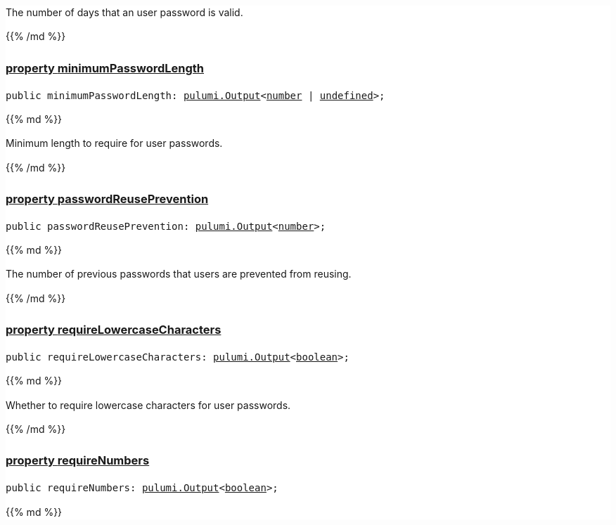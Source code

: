 The number of days that an user password is valid.

{{% /md %}}
</div>
<h3 class="pdoc-member-header" id="AccountPasswordPolicy-minimumPasswordLength">
<a class="pdoc-child-name" href="https://github.com/pulumi/pulumi-aws/blob/12e670b7058a95d189b26e09a2864e3d7c210466/sdk/nodejs/iam/accountPasswordPolicy.ts#L81">property <b>minimumPasswordLength</b></a>
</h3>
<div class="pdoc-member-contents">
<pre class="highlight"><span class='kd'>public </span>minimumPasswordLength: <a href='/docs/reference/pkg/nodejs/pulumi/pulumi/#Output'>pulumi.Output</a>&lt;<span class='kd'><a href='https://developer.mozilla.org/en-US/docs/Web/JavaScript/Reference/Global_Objects/Number'>number</a></span> | <span class='kd'><a href='https://developer.mozilla.org/en-US/docs/Web/JavaScript/Reference/Global_Objects/undefined'>undefined</a></span>&gt;;</pre>
{{% md %}}

Minimum length to require for user passwords.

{{% /md %}}
</div>
<h3 class="pdoc-member-header" id="AccountPasswordPolicy-passwordReusePrevention">
<a class="pdoc-child-name" href="https://github.com/pulumi/pulumi-aws/blob/12e670b7058a95d189b26e09a2864e3d7c210466/sdk/nodejs/iam/accountPasswordPolicy.ts#L85">property <b>passwordReusePrevention</b></a>
</h3>
<div class="pdoc-member-contents">
<pre class="highlight"><span class='kd'>public </span>passwordReusePrevention: <a href='/docs/reference/pkg/nodejs/pulumi/pulumi/#Output'>pulumi.Output</a>&lt;<span class='kd'><a href='https://developer.mozilla.org/en-US/docs/Web/JavaScript/Reference/Global_Objects/Number'>number</a></span>&gt;;</pre>
{{% md %}}

The number of previous passwords that users are prevented from reusing.

{{% /md %}}
</div>
<h3 class="pdoc-member-header" id="AccountPasswordPolicy-requireLowercaseCharacters">
<a class="pdoc-child-name" href="https://github.com/pulumi/pulumi-aws/blob/12e670b7058a95d189b26e09a2864e3d7c210466/sdk/nodejs/iam/accountPasswordPolicy.ts#L89">property <b>requireLowercaseCharacters</b></a>
</h3>
<div class="pdoc-member-contents">
<pre class="highlight"><span class='kd'>public </span>requireLowercaseCharacters: <a href='/docs/reference/pkg/nodejs/pulumi/pulumi/#Output'>pulumi.Output</a>&lt;<span class='kd'><a href='https://developer.mozilla.org/en-US/docs/Web/JavaScript/Reference/Global_Objects/Boolean'>boolean</a></span>&gt;;</pre>
{{% md %}}

Whether to require lowercase characters for user passwords.

{{% /md %}}
</div>
<h3 class="pdoc-member-header" id="AccountPasswordPolicy-requireNumbers">
<a class="pdoc-child-name" href="https://github.com/pulumi/pulumi-aws/blob/12e670b7058a95d189b26e09a2864e3d7c210466/sdk/nodejs/iam/accountPasswordPolicy.ts#L93">property <b>requireNumbers</b></a>
</h3>
<div class="pdoc-member-contents">
<pre class="highlight"><span class='kd'>public </span>requireNumbers: <a href='/docs/reference/pkg/nodejs/pulumi/pulumi/#Output'>pulumi.Output</a>&lt;<span class='kd'><a href='https://developer.mozilla.org/en-US/docs/Web/JavaScript/Reference/Global_Objects/Boolean'>boolean</a></span>&gt;;</pre>
{{% md %}}
